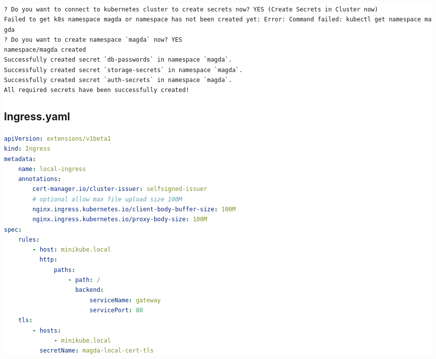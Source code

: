 ```
? Do you want to connect to kubernetes cluster to create secrets now? YES (Create Secrets in Cluster now)
Failed to get k8s namespace magda or namespace has not been created yet: Error: Command failed: kubectl get namespace magda
? Do you want to create namespace `magda` now? YES
namespace/magda created
Successfully created secret `db-passwords` in namespace `magda`.
Successfully created secret `storage-secrets` in namespace `magda`.
Successfully created secret `auth-secrets` in namespace `magda`.
All required secrets have been successfully created!
```

## Ingress.yaml

```yaml
apiVersion: extensions/v1beta1
kind: Ingress
metadata:
    name: local-ingress
    annotations:
        cert-manager.io/cluster-issuer: selfsigned-issuer
        # optional allow max file upload size 100M
        nginx.ingress.kubernetes.io/client-body-buffer-size: 100M
        nginx.ingress.kubernetes.io/proxy-body-size: 100M
spec:
    rules:
        - host: minikube.local
          http:
              paths:
                  - path: /
                    backend:
                        serviceName: gateway
                        servicePort: 80
    tls:
        - hosts:
              - minikube.local
          secretName: magda-local-cert-tls
```
